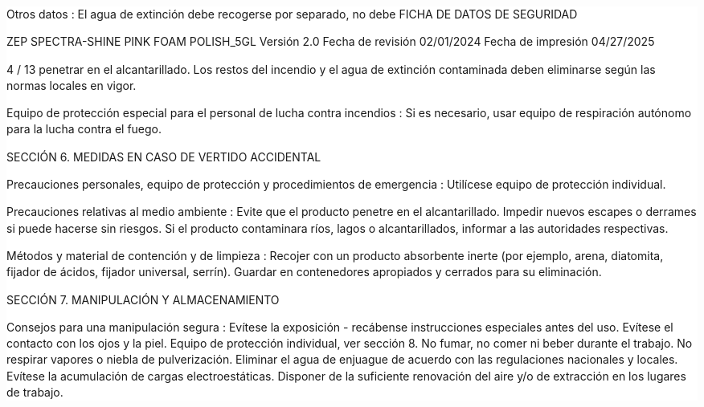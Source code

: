Otros datos 
: El agua de extinción debe recogerse por separado, no debe 
FICHA DE DATOS DE SEGURIDAD 
 
ZEP SPECTRA-SHINE PINK FOAM POLISH_5GL 
Versión 2.0 
Fecha de revisión 02/01/2024 
Fecha de impresión 
04/27/2025  
 
 
4 / 13 
penetrar en el alcantarillado. 
Los restos del incendio y el agua de extinción contaminada 
deben eliminarse según las normas locales en vigor. 
 
Equipo de protección 
especial para el personal de 
lucha contra incendios 
: Si es necesario, usar equipo de respiración autónomo para la 
lucha contra el fuego. 
 
 
SECCIÓN 6. MEDIDAS EN CASO DE VERTIDO ACCIDENTAL 
 
Precauciones personales, 
equipo de protección y 
procedimientos de 
emergencia 
: Utilícese equipo de protección individual. 
 
Precauciones relativas al 
medio ambiente 
: Evite que el producto penetre en el alcantarillado. 
Impedir nuevos escapes o derrames si puede hacerse sin 
riesgos. 
Si el producto contaminara ríos, lagos o alcantarillados, 
informar a las autoridades respectivas. 
 
Métodos y material de 
contención y de limpieza 
: Recojer con un producto absorbente inerte (por ejemplo, 
arena, diatomita, fijador de ácidos, fijador universal, serrín). 
Guardar en contenedores apropiados y cerrados para su 
eliminación. 
 
 
 
SECCIÓN 7. MANIPULACIÓN Y ALMACENAMIENTO 
 
Consejos para una 
manipulación segura 
: Evítese la exposición - recábense instrucciones especiales 
antes del uso. 
Evítese el contacto con los ojos y la piel. 
Equipo de protección individual, ver sección 8. 
No fumar, no comer ni beber durante el trabajo. 
No respirar vapores o niebla de pulverización. 
Eliminar el agua de enjuague de acuerdo con las regulaciones 
nacionales y locales. 
Evítese la acumulación de cargas electroestáticas. 
Disponer de la suficiente renovación del aire y/o de extracción 
en los lugares de trabajo. 
 